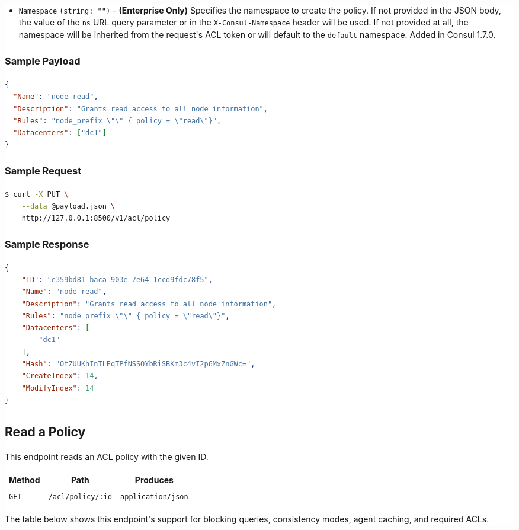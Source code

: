 - `Namespace` `(string: "")` - **(Enterprise Only)** Specifies the namespace to 
  create the policy. If not provided in the JSON body, the value of
  the `ns` URL query parameter or in the `X-Consul-Namespace` header will be used. 
  If not provided at all, the namespace will be inherited from the request's ACL 
  token or will default to the `default` namespace. Added in Consul 1.7.0.

### Sample Payload

```json
{
  "Name": "node-read",
  "Description": "Grants read access to all node information",
  "Rules": "node_prefix \"\" { policy = \"read\"}",
  "Datacenters": ["dc1"]
}
```

### Sample Request

```sh
$ curl -X PUT \
    --data @payload.json \
    http://127.0.0.1:8500/v1/acl/policy
```

### Sample Response

```json
{
    "ID": "e359bd81-baca-903e-7e64-1ccd9fdc78f5",
    "Name": "node-read",
    "Description": "Grants read access to all node information",
    "Rules": "node_prefix \"\" { policy = \"read\"}",
    "Datacenters": [
        "dc1"
    ],
    "Hash": "OtZUUKhInTLEqTPfNSSOYbRiSBKm3c4vI2p6MxZnGWc=",
    "CreateIndex": 14,
    "ModifyIndex": 14
}

```

## Read a Policy

This endpoint reads an ACL policy with the given ID.

| Method | Path                         | Produces                   |
| ------ | ---------------------------- | -------------------------- |
| `GET`  | `/acl/policy/:id`            | `application/json`         |

The table below shows this endpoint's support for
[blocking queries](/api/features/blocking.html),
[consistency modes](/api/features/consistency.html),
[agent caching](/api/features/caching.html), and
[required ACLs](/api/index.html#authentication).
